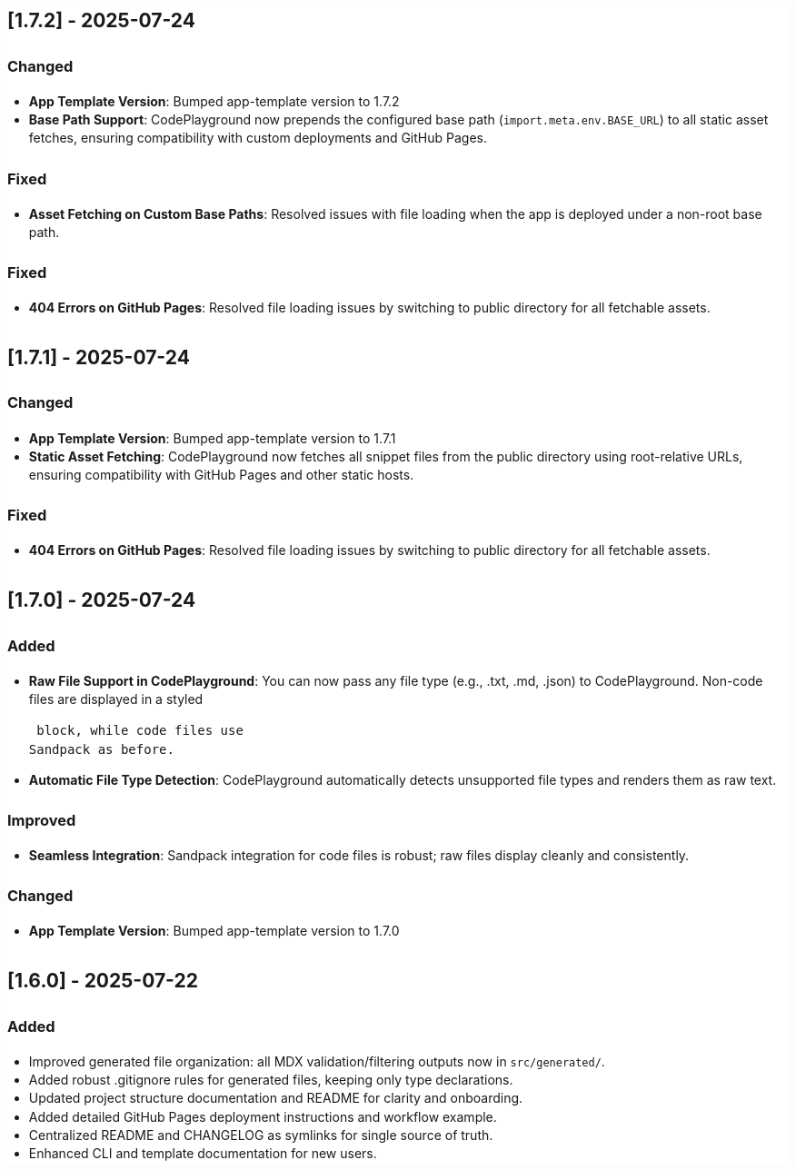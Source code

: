 ## [1.7.2] - 2025-07-24

### Changed
- **App Template Version**: Bumped app-template version to 1.7.2
- **Base Path Support**: CodePlayground now prepends the configured base path (`import.meta.env.BASE_URL`) to all static asset fetches, ensuring compatibility with custom deployments and GitHub Pages.

### Fixed
- **Asset Fetching on Custom Base Paths**: Resolved issues with file loading when the app is deployed under a non-root base path.

### Fixed
- **404 Errors on GitHub Pages**: Resolved file loading issues by switching to public directory for all fetchable assets.

## [1.7.1] - 2025-07-24

### Changed
- **App Template Version**: Bumped app-template version to 1.7.1
- **Static Asset Fetching**: CodePlayground now fetches all snippet files from the public directory using root-relative URLs, ensuring compatibility with GitHub Pages and other static hosts.

### Fixed
- **404 Errors on GitHub Pages**: Resolved file loading issues by switching to public directory for all fetchable assets.

## [1.7.0] - 2025-07-24

### Added
- **Raw File Support in CodePlayground**: You can now pass any file type (e.g., .txt, .md, .json) to CodePlayground. Non-code files are displayed in a styled <pre> block, while code files use Sandpack as before.
- **Automatic File Type Detection**: CodePlayground automatically detects unsupported file types and renders them as raw text.

### Improved
- **Seamless Integration**: Sandpack integration for code files is robust; raw files display cleanly and consistently.

### Changed
- **App Template Version**: Bumped app-template version to 1.7.0

## [1.6.0] - 2025-07-22

### Added
- Improved generated file organization: all MDX validation/filtering outputs now in `src/generated/`.
- Added robust .gitignore rules for generated files, keeping only type declarations.
- Updated project structure documentation and README for clarity and onboarding.
- Added detailed GitHub Pages deployment instructions and workflow example.
- Centralized README and CHANGELOG as symlinks for single source of truth.
- Enhanced CLI and template documentation for new users.
